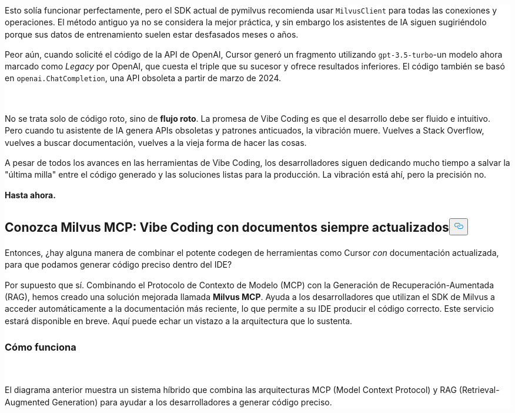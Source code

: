 <p>Esto solía funcionar perfectamente, pero el SDK actual de pymilvus recomienda usar <code translate="no">MilvusClient</code> para todas las conexiones y operaciones. El método antiguo ya no se considera la mejor práctica, y sin embargo los asistentes de IA siguen sugiriéndolo porque sus datos de entrenamiento suelen estar desfasados meses o años.</p>
<p>Peor aún, cuando solicité el código de la API de OpenAI, Cursor generó un fragmento utilizando <code translate="no">gpt-3.5-turbo</code>-un modelo ahora marcado como <em>Legacy</em> por OpenAI, que cuesta el triple que su sucesor y ofrece resultados inferiores. El código también se basó en <code translate="no">openai.ChatCompletion</code>, una API obsoleta a partir de marzo de 2024.</p>
<p><span class="img-wrapper">
    <img translate="no" src="https://assets.zilliz.com/gpt_pricing_6bfa92d83b.png" alt="" class="doc-image" id="" />
    <span></span>
  </span>
</p>
<p>No se trata solo de código roto, sino de <strong>flujo roto</strong>. La promesa de Vibe Coding es que el desarrollo debe ser fluido e intuitivo. Pero cuando tu asistente de IA genera APIs obsoletas y patrones anticuados, la vibración muere. Vuelves a Stack Overflow, vuelves a buscar documentación, vuelves a la vieja forma de hacer las cosas.</p>
<p>A pesar de todos los avances en las herramientas de Vibe Coding, los desarrolladores siguen dedicando mucho tiempo a salvar la "última milla" entre el código generado y las soluciones listas para la producción. La vibración está ahí, pero la precisión no.</p>
<p><strong>Hasta ahora.</strong></p>
<h2 id="Meet-Milvus-MCP-Vibe-Coding-with-Always-Up-to-Date-Docs" class="common-anchor-header">Conozca Milvus MCP: Vibe Coding con documentos siempre actualizados<button data-href="#Meet-Milvus-MCP-Vibe-Coding-with-Always-Up-to-Date-Docs" class="anchor-icon" translate="no">
      <svg translate="no"
        aria-hidden="true"
        focusable="false"
        height="20"
        version="1.1"
        viewBox="0 0 16 16"
        width="16"
      >
        <path
          fill="#0092E4"
          fill-rule="evenodd"
          d="M4 9h1v1H4c-1.5 0-3-1.69-3-3.5S2.55 3 4 3h4c1.45 0 3 1.69 3 3.5 0 1.41-.91 2.72-2 3.25V8.59c.58-.45 1-1.27 1-2.09C10 5.22 8.98 4 8 4H4c-.98 0-2 1.22-2 2.5S3 9 4 9zm9-3h-1v1h1c1 0 2 1.22 2 2.5S13.98 12 13 12H9c-.98 0-2-1.22-2-2.5 0-.83.42-1.64 1-2.09V6.25c-1.09.53-2 1.84-2 3.25C6 11.31 7.55 13 9 13h4c1.45 0 3-1.69 3-3.5S14.5 6 13 6z"
        ></path>
      </svg>
    </button></h2><p>Entonces, ¿hay alguna manera de combinar el potente codegen de herramientas como Cursor <em>con</em> documentación actualizada, para que podamos generar código preciso dentro del IDE?</p>
<p>Por supuesto que sí. Combinando el Protocolo de Contexto de Modelo (MCP) con la Generación de Recuperación-Aumentada (RAG), hemos creado una solución mejorada llamada <strong>Milvus MCP</strong>. Ayuda a los desarrolladores que utilizan el SDK de Milvus a acceder automáticamente a la documentación más reciente, lo que permite a su IDE producir el código correcto. Este servicio estará disponible en breve. Aquí puede echar un vistazo a la arquitectura que lo sustenta.</p>
<h3 id="How-It-Works" class="common-anchor-header">Cómo funciona</h3><p>
  <span class="img-wrapper">
    <img translate="no" src="https://assets.zilliz.com/The_Architecture_Behind_MCP_c9093162b6.png" alt="" class="doc-image" id="" />
    <span></span>
  </span>
</p>
<p>El diagrama anterior muestra un sistema híbrido que combina las arquitecturas MCP (Model Context Protocol) y RAG (Retrieval-Augmented Generation) para ayudar a los desarrolladores a generar código preciso.</p>